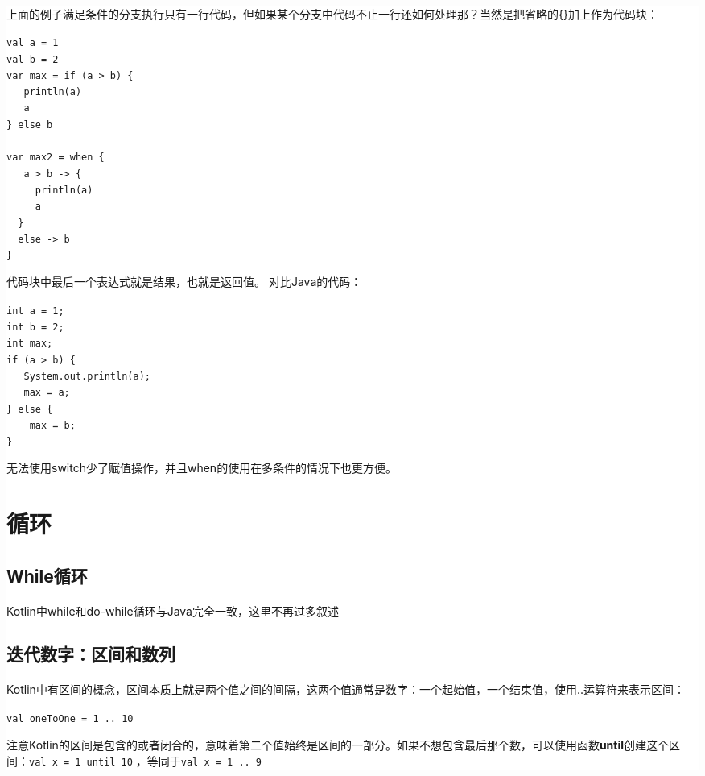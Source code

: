 上面的例子满足条件的分支执行只有一行代码，但如果某个分支中代码不止一行还如何处理那？当然是把省略的{}加上作为代码块：

```
val a = 1
val b = 2
var max = if (a > b) {
   println(a)
   a
} else b

var max2 = when {
   a > b -> {
     println(a)
     a
  }
  else -> b
}
```

代码块中最后一个表达式就是结果，也就是返回值。
对比Java的代码：

```
int a = 1;
int b = 2;
int max;
if (a > b) {
   System.out.println(a);
   max = a;
} else {
    max = b;
}
```

无法使用switch少了赋值操作，并且when的使用在多条件的情况下也更方便。 


# 循环

## While循环

Kotlin中while和do-while循环与Java完全一致，这里不再过多叙述


## 迭代数字：区间和数列

Kotlin中有区间的概念，区间本质上就是两个值之间的间隔，这两个值通常是数字：一个起始值，一个结束值，使用..运算符来表示区间：

```
val oneToOne = 1 .. 10
```

注意Kotlin的区间是包含的或者闭合的，意味着第二个值始终是区间的一部分。如果不想包含最后那个数，可以使用函数**until**创建这个区间：``val x = 1 until 10`` ，等同于``val x = 1 .. 9``

